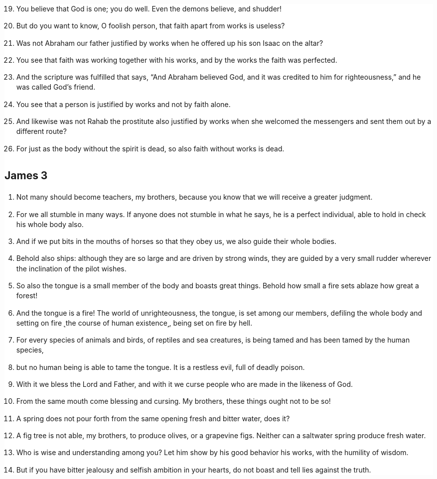 19. You believe that God is one; you do well. Even the demons believe, and shudder!

20. But do you want to know, O foolish person, that faith apart from works is useless?

21. Was not Abraham our father justified by works when he offered up his son Isaac on the altar?

22. You see that faith was working together with his works, and by the works the faith was perfected.

23. And the scripture was fulfilled that says, “And Abraham believed God, and it was credited to him for righteousness,” and he was called God’s friend.

24. You see that a person is justified by works and not by faith alone.

25. And likewise was not Rahab the prostitute also justified by works when she welcomed the messengers and sent them out by a different route?

26. For just as the body without the spirit is dead, so also faith without works is dead.

## James 3

1. Not many should become teachers, my brothers, because you know that we will receive a greater judgment.

2. For we all stumble in many ways. If anyone does not stumble in what he says, he is a perfect individual, able to hold in check his whole body also.

3. And if we put bits in the mouths of horses so that they obey us, we also guide their whole bodies.

4. Behold also ships: although they are so large and are driven by strong winds, they are guided by a very small rudder wherever the inclination of the pilot wishes.

5. So also the tongue is a small member of the body and boasts great things. Behold how small a fire sets ablaze how great a forest!

6. And the tongue is a fire! The world of unrighteousness, the tongue, is set among our members, defiling the whole body and setting on fire ˻the course of human existence˼, being set on fire by hell.

7. For every species of animals and birds, of reptiles and sea creatures, is being tamed and has been tamed by the human species,

8. but no human being is able to tame the tongue. It is a restless evil, full of deadly poison.

9. With it we bless the Lord and Father, and with it we curse people who are made in the likeness of God.

10. From the same mouth come blessing and cursing. My brothers, these things ought not to be so!

11. A spring does not pour forth from the same opening fresh and bitter water, does it?

12. A fig tree is not able, my brothers, to produce olives, or a grapevine figs. Neither can a saltwater spring produce fresh water.

13. Who is wise and understanding among you? Let him show by his good behavior his works, with the humility of wisdom.

14. But if you have bitter jealousy and selfish ambition in your hearts, do not boast and tell lies against the truth.
